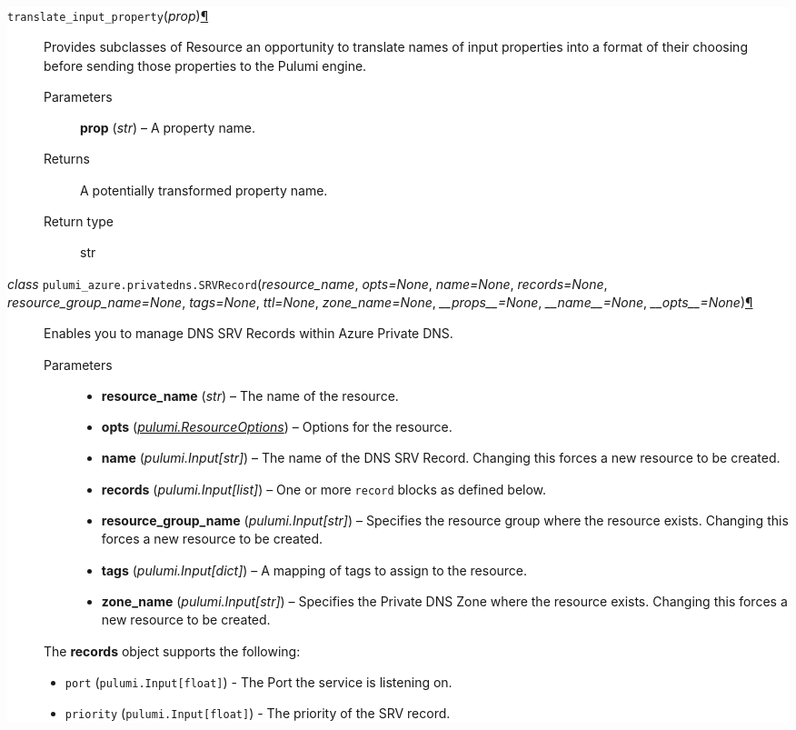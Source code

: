 <dl class="method">
<dt id="pulumi_azure.privatedns.PTRRecord.translate_input_property">
<code class="sig-name descname">translate_input_property</code><span class="sig-paren">(</span><em class="sig-param">prop</em><span class="sig-paren">)</span><a class="headerlink" href="#pulumi_azure.privatedns.PTRRecord.translate_input_property" title="Permalink to this definition">¶</a></dt>
<dd><p>Provides subclasses of Resource an opportunity to translate names of input properties into
a format of their choosing before sending those properties to the Pulumi engine.</p>
<dl class="field-list simple">
<dt class="field-odd">Parameters</dt>
<dd class="field-odd"><p><strong>prop</strong> (<em>str</em>) – A property name.</p>
</dd>
<dt class="field-even">Returns</dt>
<dd class="field-even"><p>A potentially transformed property name.</p>
</dd>
<dt class="field-odd">Return type</dt>
<dd class="field-odd"><p>str</p>
</dd>
</dl>
</dd></dl>

</dd></dl>

<dl class="class">
<dt id="pulumi_azure.privatedns.SRVRecord">
<em class="property">class </em><code class="sig-prename descclassname">pulumi_azure.privatedns.</code><code class="sig-name descname">SRVRecord</code><span class="sig-paren">(</span><em class="sig-param">resource_name</em>, <em class="sig-param">opts=None</em>, <em class="sig-param">name=None</em>, <em class="sig-param">records=None</em>, <em class="sig-param">resource_group_name=None</em>, <em class="sig-param">tags=None</em>, <em class="sig-param">ttl=None</em>, <em class="sig-param">zone_name=None</em>, <em class="sig-param">__props__=None</em>, <em class="sig-param">__name__=None</em>, <em class="sig-param">__opts__=None</em><span class="sig-paren">)</span><a class="headerlink" href="#pulumi_azure.privatedns.SRVRecord" title="Permalink to this definition">¶</a></dt>
<dd><p>Enables you to manage DNS SRV Records within Azure Private DNS.</p>
<dl class="field-list simple">
<dt class="field-odd">Parameters</dt>
<dd class="field-odd"><ul class="simple">
<li><p><strong>resource_name</strong> (<em>str</em>) – The name of the resource.</p></li>
<li><p><strong>opts</strong> (<a class="reference internal" href="../../pulumi/#pulumi.ResourceOptions" title="pulumi.ResourceOptions"><em>pulumi.ResourceOptions</em></a>) – Options for the resource.</p></li>
<li><p><strong>name</strong> (<em>pulumi.Input</em><em>[</em><em>str</em><em>]</em>) – The name of the DNS SRV Record. Changing this forces a new resource to be created.</p></li>
<li><p><strong>records</strong> (<em>pulumi.Input</em><em>[</em><em>list</em><em>]</em>) – One or more <code class="docutils literal notranslate"><span class="pre">record</span></code> blocks as defined below.</p></li>
<li><p><strong>resource_group_name</strong> (<em>pulumi.Input</em><em>[</em><em>str</em><em>]</em>) – Specifies the resource group where the resource exists. Changing this forces a new resource to be created.</p></li>
<li><p><strong>tags</strong> (<em>pulumi.Input</em><em>[</em><em>dict</em><em>]</em>) – A mapping of tags to assign to the resource.</p></li>
<li><p><strong>zone_name</strong> (<em>pulumi.Input</em><em>[</em><em>str</em><em>]</em>) – Specifies the Private DNS Zone where the resource exists. Changing this forces a new resource to be created.</p></li>
</ul>
</dd>
</dl>
<p>The <strong>records</strong> object supports the following:</p>
<ul class="simple">
<li><p><code class="docutils literal notranslate"><span class="pre">port</span></code> (<code class="docutils literal notranslate"><span class="pre">pulumi.Input[float]</span></code>) - The Port the service is listening on.</p></li>
<li><p><code class="docutils literal notranslate"><span class="pre">priority</span></code> (<code class="docutils literal notranslate"><span class="pre">pulumi.Input[float]</span></code>) - The priority of the SRV record.</p></li>